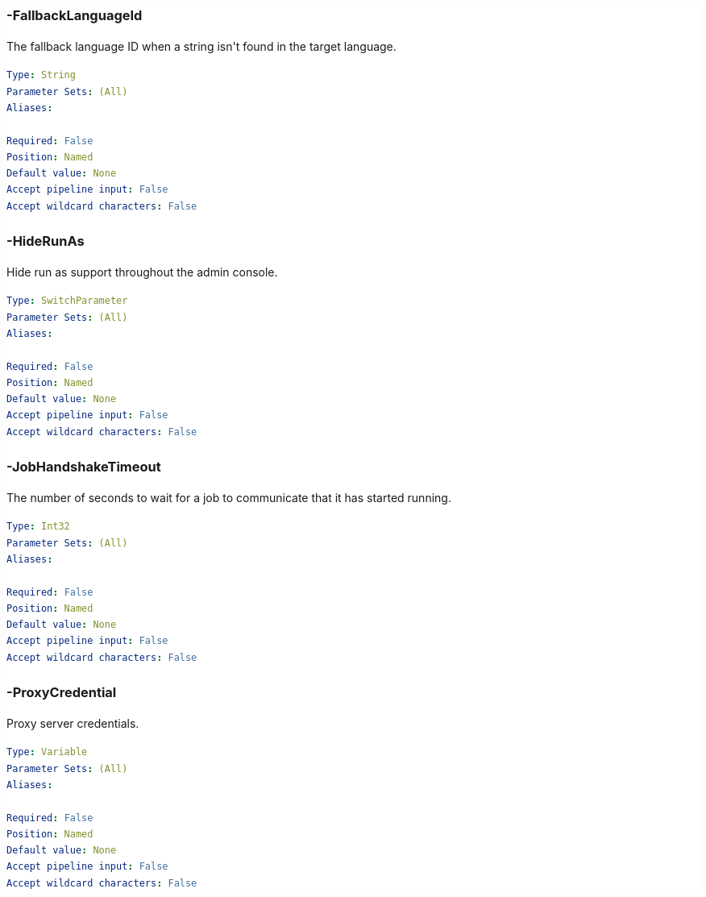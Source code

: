 ### -FallbackLanguageId
The fallback language ID when a string isn't found in the target language. 

```yaml
Type: String
Parameter Sets: (All)
Aliases:

Required: False
Position: Named
Default value: None
Accept pipeline input: False
Accept wildcard characters: False
```

### -HideRunAs
Hide run as support throughout the admin console. 

```yaml
Type: SwitchParameter
Parameter Sets: (All)
Aliases:

Required: False
Position: Named
Default value: None
Accept pipeline input: False
Accept wildcard characters: False
```

### -JobHandshakeTimeout
The number of seconds to wait for a job to communicate that it has started running. 

```yaml
Type: Int32
Parameter Sets: (All)
Aliases:

Required: False
Position: Named
Default value: None
Accept pipeline input: False
Accept wildcard characters: False
```

### -ProxyCredential
Proxy server credentials. 

```yaml
Type: Variable
Parameter Sets: (All)
Aliases:

Required: False
Position: Named
Default value: None
Accept pipeline input: False
Accept wildcard characters: False
```
